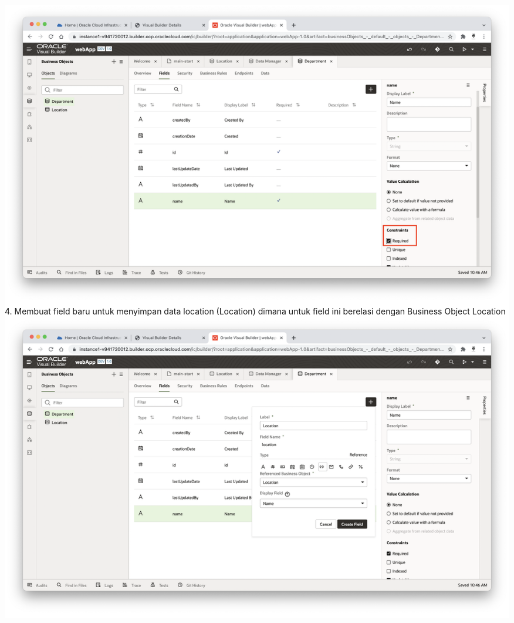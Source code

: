 ![Screenshot](img/praktikum/department_business_object/4.png)
4. Membuat field baru untuk menyimpan data location (Location) dimana untuk field ini berelasi dengan Business Object Location
![Screenshot](img/praktikum/department_business_object/5.png)
